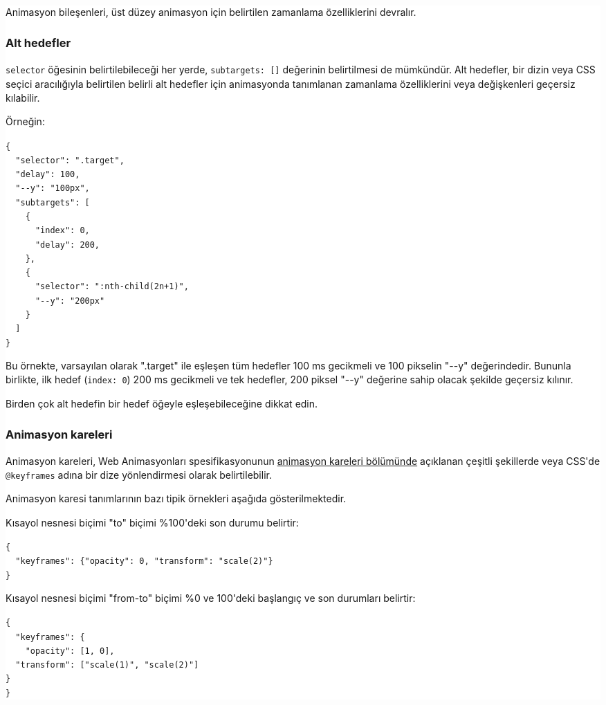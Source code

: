 Animasyon bileşenleri, üst düzey animasyon için belirtilen zamanlama özelliklerini devralır.

### Alt hedefler

`selector` öğesinin belirtilebileceği her yerde, `subtargets: []` değerinin belirtilmesi de mümkündür. Alt hedefler, bir dizin veya CSS seçici aracılığıyla belirtilen belirli alt hedefler için animasyonda tanımlanan zamanlama özelliklerini veya değişkenleri geçersiz kılabilir.

Örneğin:
```text
{
  "selector": ".target",
  "delay": 100,
  "--y": "100px",
  "subtargets": [
    {
      "index": 0,
      "delay": 200,
    },
    {
      "selector": ":nth-child(2n+1)",
      "--y": "200px"
    }
  ]
}
```

Bu örnekte, varsayılan olarak ".target" ile eşleşen tüm hedefler 100 ms gecikmeli ve 100 pikselin "--y" değerindedir. Bununla birlikte, ilk hedef (`index: 0`) 200 ms gecikmeli ve tek hedefler, 200 piksel "--y" değerine sahip olacak şekilde geçersiz kılınır.

Birden çok alt hedefin bir hedef öğeyle eşleşebileceğine dikkat edin.

### Animasyon kareleri

Animasyon kareleri, Web Animasyonları spesifikasyonunun [animasyon kareleri bölümünde](https://www.w3.org/TR/web-animations/#processing-a-keyframes-argument) açıklanan çeşitli şekillerde veya CSS'de `@keyframes` adına bir dize yönlendirmesi olarak belirtilebilir.

Animasyon karesi tanımlarının bazı tipik örnekleri aşağıda gösterilmektedir.

Kısayol nesnesi biçimi "to" biçimi %100'deki son durumu belirtir:
```text
{
  "keyframes": {"opacity": 0, "transform": "scale(2)"}
}
```

Kısayol nesnesi biçimi "from-to" biçimi %0 ve 100'deki başlangıç ve son durumları belirtir:
```text
{
  "keyframes": {
    "opacity": [1, 0],
  "transform": ["scale(1)", "scale(2)"]
}
}
```
